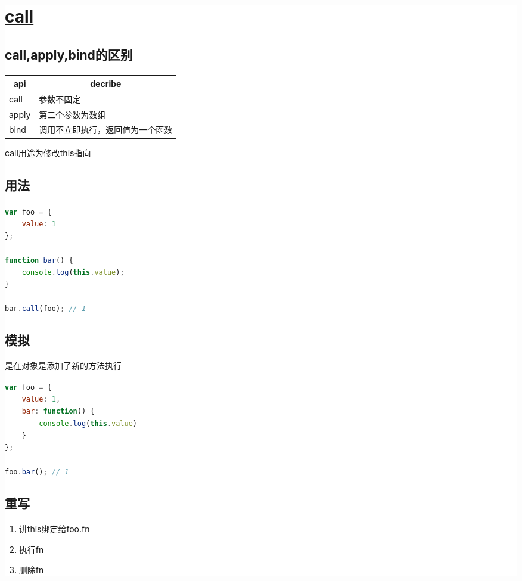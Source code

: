 # [call](https://github.com/mqyqingfeng/Blog/issues/11)

## call,apply,bind的区别

|api|decribe|
|--|--|
|call|参数不固定|
|apply|第二个参数为数组|
|bind|调用不立即执行，返回值为一个函数|

call用途为修改this指向

## 用法

``` js
var foo = {
    value: 1
};

function bar() {
    console.log(this.value);
}

bar.call(foo); // 1

```

## 模拟

是在对象是添加了新的方法执行

``` js
var foo = {
    value: 1,
    bar: function() {
        console.log(this.value)
    }
};

foo.bar(); // 1
```

## 重写

1. 讲this绑定给foo.fn

2. 执行fn

3. 删除fn

